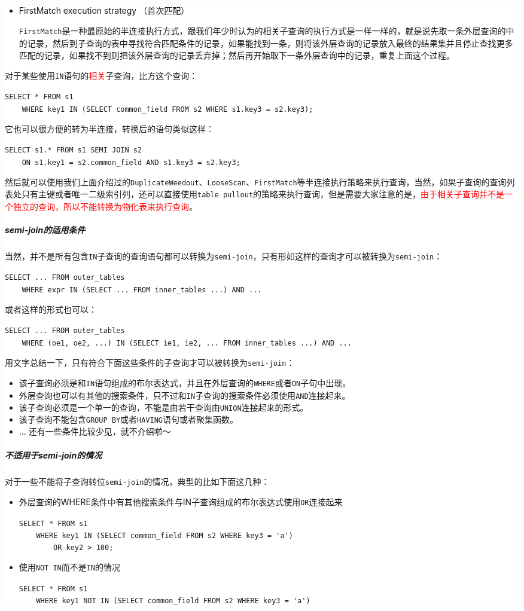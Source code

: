 - FirstMatch execution strategy （首次匹配）

    `FirstMatch`是一种最原始的半连接执行方式，跟我们年少时认为的相关子查询的执行方式是一样一样的，就是说先取一条外层查询的中的记录，然后到子查询的表中寻找符合匹配条件的记录，如果能找到一条，则将该外层查询的记录放入最终的结果集并且停止查找更多匹配的记录，如果找不到则把该外层查询的记录丢弃掉；然后再开始取下一条外层查询中的记录，重复上面这个过程。
    
对于某些使用`IN`语句的<span style="color:red">相关</span>子查询，比方这个查询：
```
SELECT * FROM s1 
    WHERE key1 IN (SELECT common_field FROM s2 WHERE s1.key3 = s2.key3);
```
它也可以很方便的转为半连接，转换后的语句类似这样：

```
SELECT s1.* FROM s1 SEMI JOIN s2 
    ON s1.key1 = s2.common_field AND s1.key3 = s2.key3;
```
然后就可以使用我们上面介绍过的`DuplicateWeedout`、`LooseScan`、`FirstMatch`等半连接执行策略来执行查询，当然，如果子查询的查询列表处只有主键或者唯一二级索引列，还可以直接使用`table pullout`的策略来执行查询，但是需要大家注意的是，<span style="color:red">由于相关子查询并不是一个独立的查询，所以不能转换为物化表来执行查询</span>。

##### semi-join的适用条件
当然，并不是所有包含`IN`子查询的查询语句都可以转换为`semi-join`，只有形如这样的查询才可以被转换为`semi-join`：
```
SELECT ... FROM outer_tables 
    WHERE expr IN (SELECT ... FROM inner_tables ...) AND ...

```
或者这样的形式也可以：
```
SELECT ... FROM outer_tables 
    WHERE (oe1, oe2, ...) IN (SELECT ie1, ie2, ... FROM inner_tables ...) AND ...
```
用文字总结一下，只有符合下面这些条件的子查询才可以被转换为`semi-join`：

- 该子查询必须是和`IN`语句组成的布尔表达式，并且在外层查询的`WHERE`或者`ON`子句中出现。
- 外层查询也可以有其他的搜索条件，只不过和`IN`子查询的搜索条件必须使用`AND`连接起来。
- 该子查询必须是一个单一的查询，不能是由若干查询由`UNION`连接起来的形式。
- 该子查询不能包含`GROUP BY`或者`HAVING`语句或者聚集函数。
- ... 还有一些条件比较少见，就不介绍啦～

##### 不适用于semi-join的情况
对于一些不能将子查询转位`semi-join`的情况，典型的比如下面这几种：

- 外层查询的WHERE条件中有其他搜索条件与IN子查询组成的布尔表达式使用`OR`连接起来

    ```
    SELECT * FROM s1 
        WHERE key1 IN (SELECT common_field FROM s2 WHERE key3 = 'a')
            OR key2 > 100;
    ```
    
- 使用`NOT IN`而不是`IN`的情况

    ```
    SELECT * FROM s1 
        WHERE key1 NOT IN (SELECT common_field FROM s2 WHERE key3 = 'a')
    ```
    